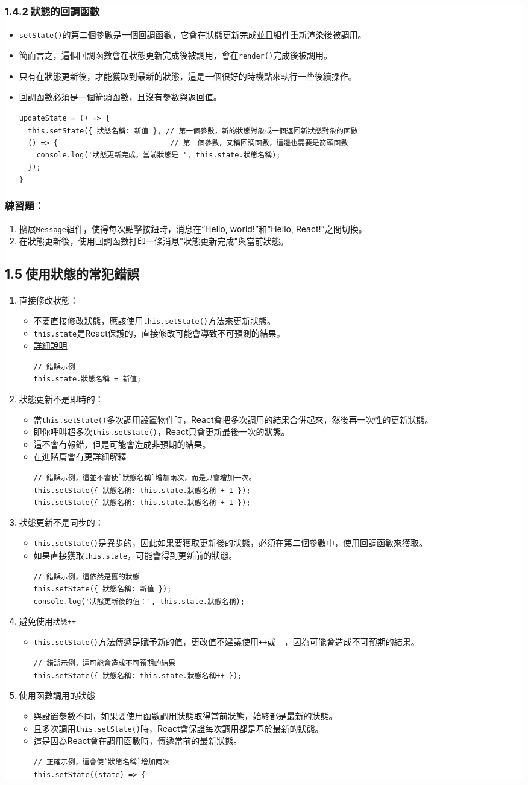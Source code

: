 ### 1.4.2 狀態的回調函數

- `setState()`的第二個參數是一個回調函數，它會在狀態更新完成並且組件重新渲染後被調用。
- 簡而言之，這個回調函數會在狀態更新完成後被調用，會在`render()`完成後被調用。
- 只有在狀態更新後，才能獲取到最新的狀態，這是一個很好的時機點來執行一些後續操作。
- 回調函數必須是一個箭頭函數，且沒有參數與返回值。

  ```tsx
  updateState = () => {
    this.setState({ 狀態名稱: 新值 }, // 第一個參數，新的狀態對象或一個返回新狀態對象的函數
    () => {                          // 第二個參數，又稱回調函數，這邊也需要是箭頭函數
      console.log('狀態更新完成，當前狀態是 ', this.state.狀態名稱);
    });
  }
  ```

### 練習題：

1. 擴展`Message`組件，使得每次點擊按鈕時，消息在“Hello, world!”和“Hello, React!”之間切換。 
2. 在狀態更新後，使用回調函數打印一條消息"狀態更新完成"與當前狀態。

## 1.5 使用狀態的常犯錯誤

1. 直接修改狀態：
   - 不要直接修改狀態，應該使用`this.setState()`方法來更新狀態。
   - `this.state`是React保護的，直接修改可能會導致不可預測的結果。
   - [詳細說明](https://www.geeksforgeeks.org/why-should-we-not-update-the-state-directly/)
      ```tsx
      // 錯誤示例
      this.state.狀態名稱 = 新值;
      ```
  
2. 狀態更新不是即時的：
   - 當`this.setState()`多次調用設置物件時，React會把多次調用的結果合併起來，然後再一次性的更新狀態。
   - 即你呼叫超多次`this.setState()`，React只會更新最後一次的狀態。
   - 這不會有報錯，但是可能會造成非預期的結果。
   - 在進階篇會有更詳細解釋
     ```tsx
     // 錯誤示例，這並不會使`狀態名稱`增加兩次，而是只會增加一次。
     this.setState({ 狀態名稱: this.state.狀態名稱 + 1 });
     this.setState({ 狀態名稱: this.state.狀態名稱 + 1 });
     ```

3. 狀態更新不是同步的：
   - `this.setState()`是異步的，因此如果要獲取更新後的狀態，必須在第二個參數中，使用回調函數來獲取。
   - 如果直接獲取`this.state`，可能會得到更新前的狀態。
     ```tsx
     // 錯誤示例，這依然是舊的狀態
     this.setState({ 狀態名稱: 新值 });
     console.log('狀態更新後的值：', this.state.狀態名稱);
     ```

4. 避免使用`狀態++`
   - `this.setState()`方法傳遞是賦予新的值，更改值不建議使用`++`或`--`，因為可能會造成不可預期的結果。
     ```tsx
     // 錯誤示例，這可能會造成不可預期的結果
     this.setState({ 狀態名稱: this.state.狀態名稱++ });
     ```
5. 使用函數調用的狀態
   - 與設置參數不同，如果要使用函數調用狀態取得當前狀態，始終都是最新的狀態。
   - 且多次調用`this.setState()`時，React會保證每次調用都是基於最新的狀態。
   - 這是因為React會在調用函數時，傳遞當前的最新狀態。
     ```tsx
     // 正確示例，這會使`狀態名稱`增加兩次
     this.setState((state) => {